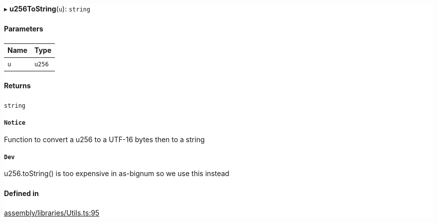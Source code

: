▸ **u256ToString**(`u`): `string`

#### Parameters

| Name | Type |
| :------ | :------ |
| `u` | `u256` |

#### Returns

`string`

**`Notice`**

Function to convert a u256 to a UTF-16 bytes then to a string

**`Dev`**

u256.toString() is too expensive in as-bignum so we use this instead

#### Defined in

[assembly/libraries/Utils.ts:95](https://github.com/dusaprotocol/v2.1/blob/34784b1/assembly/libraries/Utils.ts#L95)

